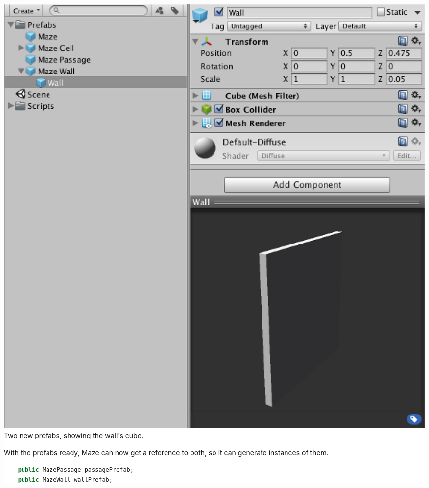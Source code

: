 ![](https://raw.githubusercontent.com/tospan/tospan.github.io/source/source/_images/unity/06-edge-prefabs.png)
Two new prefabs, showing the wall's cube.

With the prefabs ready, Maze can now get a reference to both, so it can generate instances of them.

```cs
	public MazePassage passagePrefab;
	public MazeWall wallPrefab;
```
